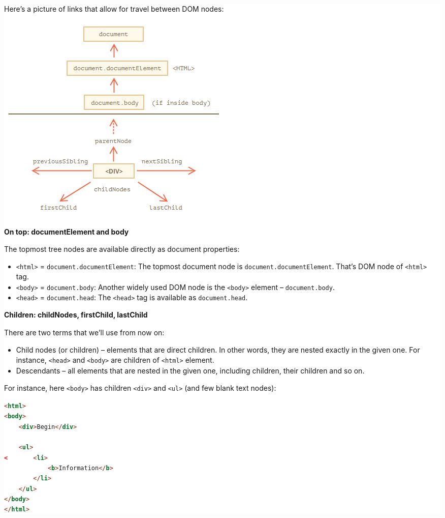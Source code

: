 Here’s a picture of links that allow for travel between DOM nodes:

<img src="../img/dom.png"/>

__On top: documentElement and body__

The topmost tree nodes are available directly as document properties:
- `<html>` = `document.documentElement`: The topmost document node is `document.documentElement`. That’s DOM node of `<html>` tag.
- `<body>` = `document.body`: Another widely used DOM node is the `<body>` element – `document.body`.
- `<head>` = `document.head`: The `<head>` tag is available as `document.head`.

__Children: childNodes, firstChild, lastChild__

There are two terms that we’ll use from now on:

- Child nodes (or children) – elements that are direct children. In other words, they are nested exactly in the given one. For instance, `<head>` and `<body>` are children of `<html>` element.
- Descendants – all elements that are nested in the given one, including children, their children and so on.

For instance, here `<body>` has children `<div>` and `<ul>` (and few blank text nodes):

```html
<html>
<body>
    <div>Begin</div>

    <ul>
<       <li>
            <b>Information</b>
        </li>
    </ul>
</body>
</html>
```
